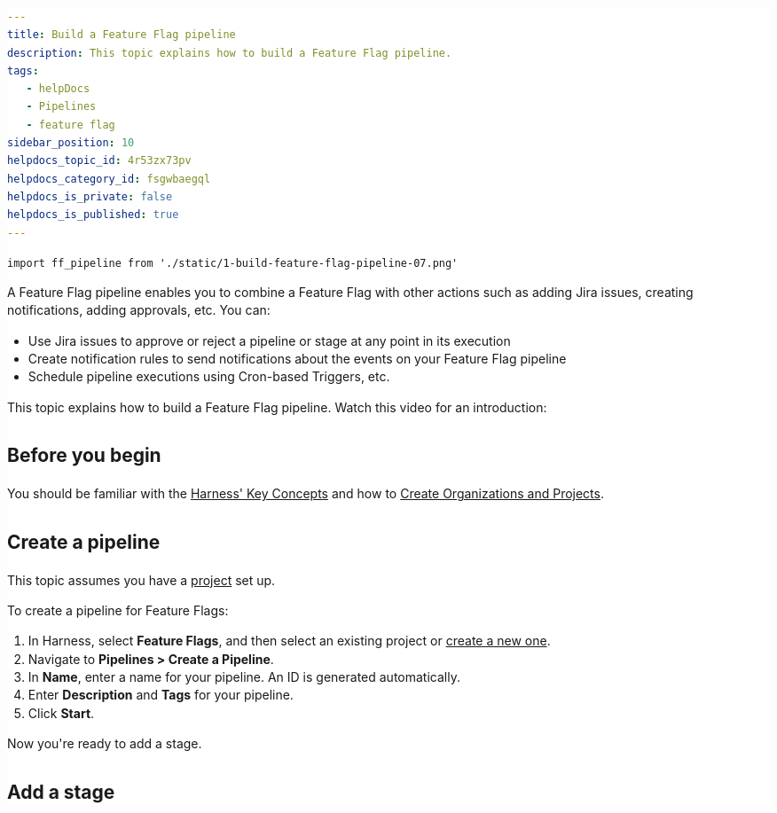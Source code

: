 ```yaml
---
title: Build a Feature Flag pipeline
description: This topic explains how to build a Feature Flag pipeline.
tags: 
   - helpDocs
   - Pipelines
   - feature flag
sidebar_position: 10
helpdocs_topic_id: 4r53zx73pv
helpdocs_category_id: fsgwbaegql
helpdocs_is_private: false
helpdocs_is_published: true
---
```

```mdx-code-block
import ff_pipeline from './static/1-build-feature-flag-pipeline-07.png'
```

A Feature Flag pipeline enables you to combine a Feature Flag with other actions such as adding Jira issues, creating notifications, adding approvals, etc. You can:

* Use Jira issues to approve or reject a pipeline or stage at any point in its execution
* Create notification rules to send notifications about the events on your Feature Flag pipeline
* Schedule pipeline executions using Cron-based Triggers, etc.

This topic explains how to build a Feature Flag pipeline. Watch this video for an introduction:


<docvideo src="https://www.loom.com/share/f9bfceb163454af89c7baf50c66ae916" /> 

## Before you begin

You should be familiar with the [Harness' Key Concepts](/docs/getting-started/learn-harness-key-concepts.md) and how to [Create Organizations and Projects](/docs/platform/organizations-and-projects/create-an-organization).

## Create a pipeline

This topic assumes you have a [project](/docs/feature-flags/ff-creating-flag/create-a-project#create-a-project) set up.

To create a pipeline for Feature Flags:

1. In Harness, select **Feature Flags**, and then select an existing project or [create a new one](/docs/feature-flags/ff-creating-flag/create-a-project#create-a-project).
2. Navigate to **Pipelines > Create a Pipeline**.
3. In **Name**, enter a name for your pipeline. An ID is generated automatically.
4. Enter **Description** and **Tags** for your pipeline.
5. Click **Start**. 

Now you're ready to add a stage.

## Add a stage
